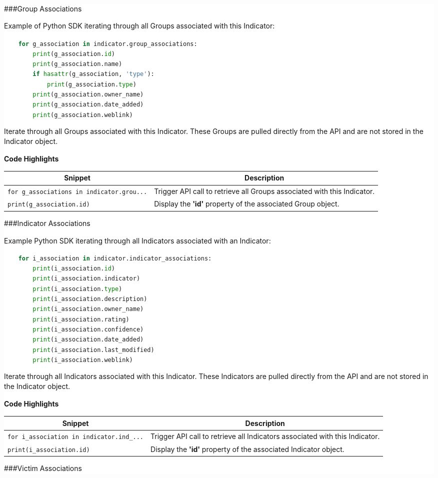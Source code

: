 ###Group Associations

Example of Python SDK iterating through all Groups associated with this Indicator:

```python
    for g_association in indicator.group_associations:
        print(g_association.id)
        print(g_association.name)
        if hasattr(g_association, 'type'):
            print(g_association.type)
        print(g_association.owner_name)
        print(g_association.date_added)
        print(g_association.weblink)
```

Iterate through all Groups associated with this Indicator. These Groups are pulled directly from the API and are not stored in the Indicator object.

<b>Code Highlights</b>

|Snippet                                   | Description                                                                       |
|----------------------------------------- | --------------------------------------------------------------------------------- |
|`for g_associations in indicator.grou...` | Trigger API call to retrieve all Groups associated with this Indicator. |
|`print(g_association.id)`                 | Display the **'id'** property of the associated Group object. |

###Indicator Associations

Example Python SDK iterating through all Indicators associated with an Indicator:

```python
    for i_association in indicator.indicator_associations:
        print(i_association.id)
        print(i_association.indicator)
        print(i_association.type)
        print(i_association.description)
        print(i_association.owner_name)
        print(i_association.rating)
        print(i_association.confidence)
        print(i_association.date_added)
        print(i_association.last_modified)
        print(i_association.weblink)
```

Iterate through all Indicators associated with this Indicator. These Indicators are pulled directly from the API and are not stored in the Indicator object.

<b>Code Highlights</b>

|Snippet                                   | Description                                                                       |
|----------------------------------------- | --------------------------------------------------------------------------------- |
|`for i_association in indicator.ind_...` | Trigger API call to retrieve all Indicators associated with this Indicator. |
|`print(i_association.id)`                 | Display the **'id'** property of the associated Indicator object. |

###Victim Associations
